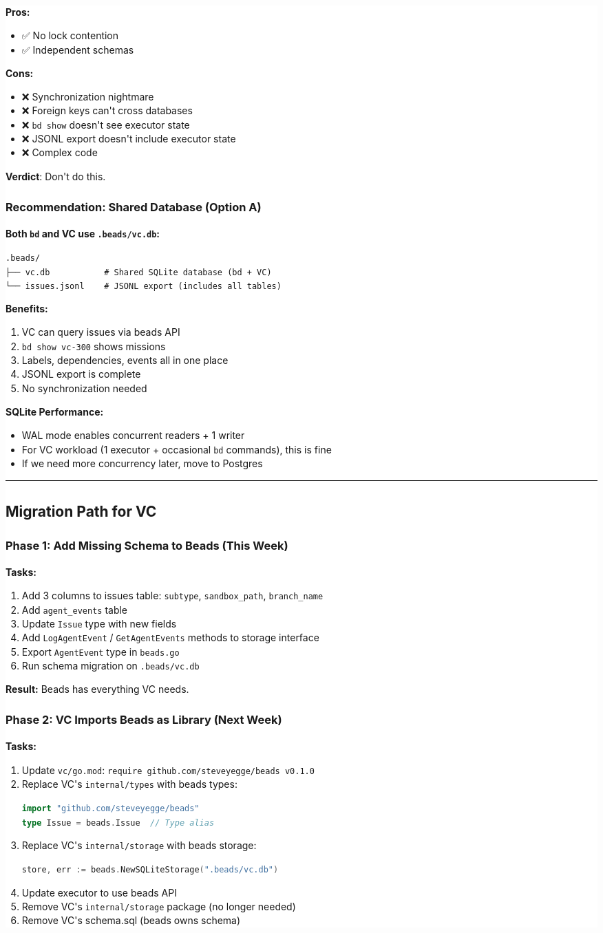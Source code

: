 **Pros:**
- ✅ No lock contention
- ✅ Independent schemas

**Cons:**
- ❌ Synchronization nightmare
- ❌ Foreign keys can't cross databases
- ❌ `bd show` doesn't see executor state
- ❌ JSONL export doesn't include executor state
- ❌ Complex code

**Verdict**: Don't do this.

### Recommendation: Shared Database (Option A)

**Both `bd` and VC use `.beads/vc.db`:**

```
.beads/
├── vc.db           # Shared SQLite database (bd + VC)
└── issues.jsonl    # JSONL export (includes all tables)
```

**Benefits:**
1. VC can query issues via beads API
2. `bd show vc-300` shows missions
3. Labels, dependencies, events all in one place
4. JSONL export is complete
5. No synchronization needed

**SQLite Performance:**
- WAL mode enables concurrent readers + 1 writer
- For VC workload (1 executor + occasional `bd` commands), this is fine
- If we need more concurrency later, move to Postgres

---

## Migration Path for VC

### Phase 1: Add Missing Schema to Beads (This Week)

**Tasks:**
1. Add 3 columns to issues table: `subtype`, `sandbox_path`, `branch_name`
2. Add `agent_events` table
3. Update `Issue` type with new fields
4. Add `LogAgentEvent` / `GetAgentEvents` methods to storage interface
5. Export `AgentEvent` type in `beads.go`
6. Run schema migration on `.beads/vc.db`

**Result:** Beads has everything VC needs.

### Phase 2: VC Imports Beads as Library (Next Week)

**Tasks:**
1. Update `vc/go.mod`: `require github.com/steveyegge/beads v0.1.0`
2. Replace VC's `internal/types` with beads types:
   ```go
   import "github.com/steveyegge/beads"
   type Issue = beads.Issue  // Type alias
   ```
3. Replace VC's `internal/storage` with beads storage:
   ```go
   store, err := beads.NewSQLiteStorage(".beads/vc.db")
   ```
4. Update executor to use beads API
5. Remove VC's `internal/storage` package (no longer needed)
6. Remove VC's schema.sql (beads owns schema)

